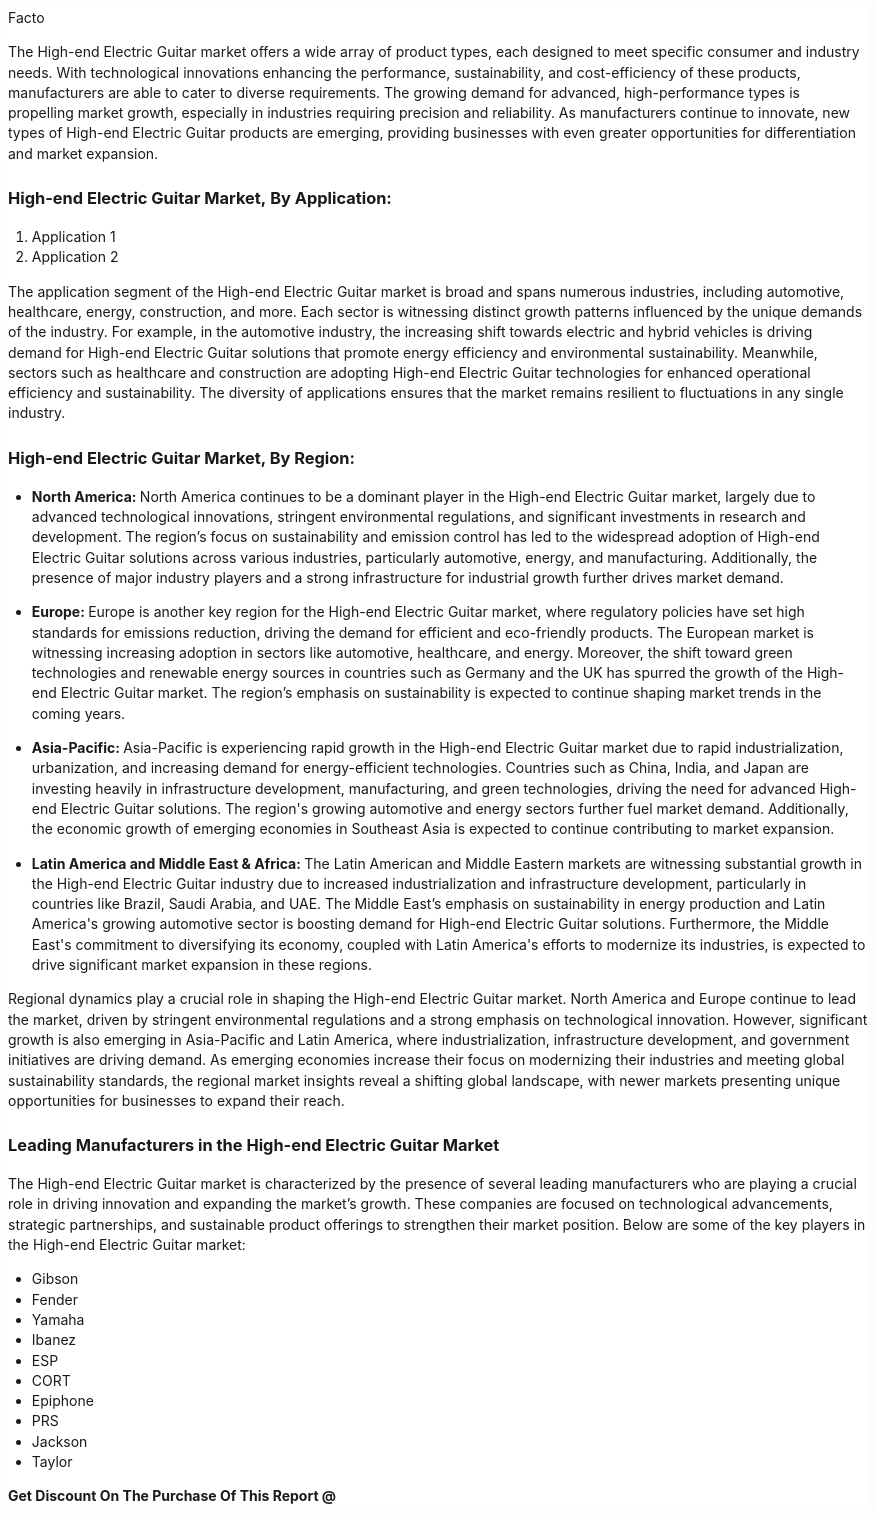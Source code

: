 Facto</li></ol><p>The High-end Electric Guitar  market offers a wide array of product types, each designed to meet specific consumer and industry needs. With technological innovations enhancing the performance, sustainability, and cost-efficiency of these products, manufacturers are able to cater to diverse requirements. The growing demand for advanced, high-performance types is propelling market growth, especially in industries requiring precision and reliability. As manufacturers continue to innovate, new types of High-end Electric Guitar  products are emerging, providing businesses with even greater opportunities for differentiation and market expansion.</p><h3>High-end Electric Guitar  Market,&nbsp;By Application:</h3><ol><li>Application 1<li>Application 2</li></ol><p>The application segment of the High-end Electric Guitar  market is broad and spans numerous industries, including automotive, healthcare, energy, construction, and more. Each sector is witnessing distinct growth patterns influenced by the unique demands of the industry. For example, in the automotive industry, the increasing shift towards electric and hybrid vehicles is driving demand for High-end Electric Guitar  solutions that promote energy efficiency and environmental sustainability. Meanwhile, sectors such as healthcare and construction are adopting High-end Electric Guitar  technologies for enhanced operational efficiency and sustainability. The diversity of applications ensures that the market remains resilient to fluctuations in any single industry.</p><h3>High-end Electric Guitar  Market, By Region:</h3><ul><li><p><strong>North America:&nbsp;</strong>North America continues to be a dominant player in the High-end Electric Guitar  market, largely due to advanced technological innovations, stringent environmental regulations, and significant investments in research and development. The region&rsquo;s focus on sustainability and emission control has led to the widespread adoption of High-end Electric Guitar  solutions across various industries, particularly automotive, energy, and manufacturing. Additionally, the presence of major industry players and a strong infrastructure for industrial growth further drives market demand.</p></li><li><p><strong><strong>Europe:&nbsp;</strong></strong>Europe is another key region for the High-end Electric Guitar  market, where regulatory policies have set high standards for emissions reduction, driving the demand for efficient and eco-friendly products. The European market is witnessing increasing adoption in sectors like automotive, healthcare, and energy. Moreover, the shift toward green technologies and renewable energy sources in countries such as Germany and the UK has spurred the growth of the High-end Electric Guitar  market. The region&rsquo;s emphasis on sustainability is expected to continue shaping market trends in the coming years.</p></li><li><p><strong><strong>Asia-Pacific:&nbsp;</strong></strong>Asia-Pacific is experiencing rapid growth in the High-end Electric Guitar  market due to rapid industrialization, urbanization, and increasing demand for energy-efficient technologies. Countries such as China, India, and Japan are investing heavily in infrastructure development, manufacturing, and green technologies, driving the need for advanced High-end Electric Guitar  solutions. The region's growing automotive and energy sectors further fuel market demand. Additionally, the economic growth of emerging economies in Southeast Asia is expected to continue contributing to market expansion.</p></li><li><p><strong><strong>Latin America and Middle East &amp; Africa:&nbsp;</strong></strong>The Latin American and Middle Eastern markets are witnessing substantial growth in the High-end Electric Guitar  industry due to increased industrialization and infrastructure development, particularly in countries like Brazil, Saudi Arabia, and UAE. The Middle East&rsquo;s emphasis on sustainability in energy production and Latin America's growing automotive sector is boosting demand for High-end Electric Guitar  solutions. Furthermore, the Middle East's commitment to diversifying its economy, coupled with Latin America's efforts to modernize its industries, is expected to drive significant market expansion in these regions.</p></li></ul><p>Regional dynamics play a crucial role in shaping the High-end Electric Guitar  market. North America and Europe continue to lead the market, driven by stringent environmental regulations and a strong emphasis on technological innovation. However, significant growth is also emerging in Asia-Pacific and Latin America, where industrialization, infrastructure development, and government initiatives are driving demand. As emerging economies increase their focus on modernizing their industries and meeting global sustainability standards, the regional market insights reveal a shifting global landscape, with newer markets presenting unique opportunities for businesses to expand their reach.</p><h3><strong>Leading Manufacturers in the High-end Electric Guitar  Market</strong></h3><p>The High-end Electric Guitar  market is characterized by the presence of several leading manufacturers who are playing a crucial role in driving innovation and expanding the market&rsquo;s growth. These companies are focused on technological advancements, strategic partnerships, and sustainable product offerings to strengthen their market position. Below are some of the key players in the High-end Electric Guitar  market:</p></div><div class="article-main__content" data-test-id="publishing-text-block"><ul><li><span class="">Gibson<li> Fender<li> Yamaha<li> Ibanez<li> ESP<li> CORT<li> Epiphone<li> PRS<li> Jackson<li> Taylor</span></li></ul></div><div class="article-main__content" data-test-id="publishing-text-block"><p><span class="font-[700]"><strong>Get Discount On The Purchase Of This Report @</strong>